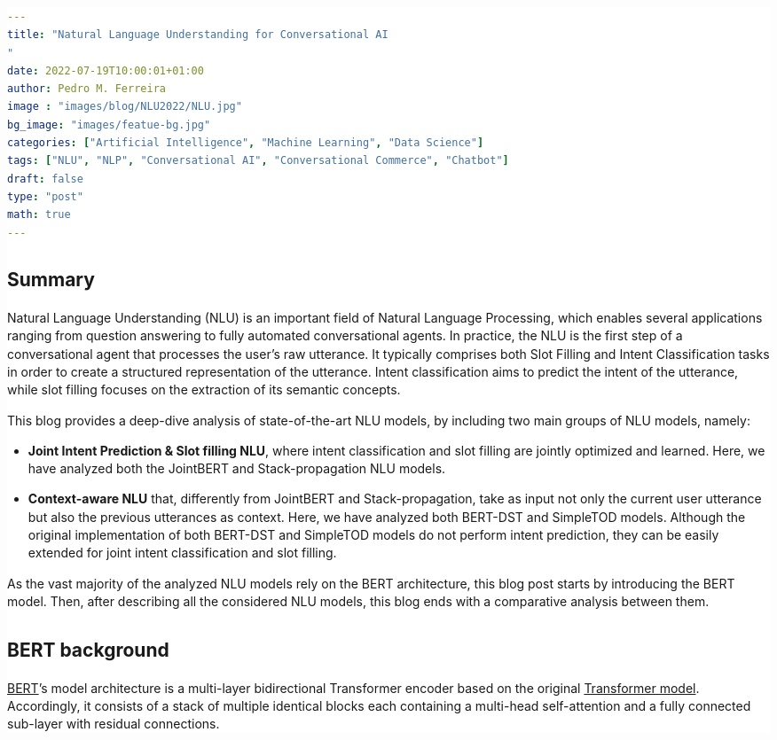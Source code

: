 ```yaml
---
title: "Natural Language Understanding for Conversational AI
"
date: 2022-07-19T10:00:01+01:00
author: Pedro M. Ferreira
image : "images/blog/NLU2022/NLU.jpg"
bg_image: "images/featue-bg.jpg"
categories: ["Artificial Intelligence", "Machine Learning", "Data Science"]
tags: ["NLU", "NLP", "Conversational AI", "Conversational Commerce", "Chatbot"]
draft: false
type: "post"
math: true
---
```

## Summary
Natural Language Understanding (NLU) is an important field of Natural Language Processing, which enables several 
applications ranging from question answering to fully automated conversational agents. In practice, the NLU is the first
step of a conversational agent that processes the user’s raw utterance. It typically comprises both Slot Filling
and Intent Classification tasks in order to create a structured representation of the utterance. 
Intent classification aims to predict the intent of the utterance, while slot filling focuses on the extraction of its semantic concepts.

This blog provides a deep-dive analysis of state-of-the-art NLU models, by including two main groups of NLU models, namely:

- **Joint Intent Prediction & Slot filling NLU**, where intent classification and slot filling are jointly optimized and learned. Here, we have analyzed both the JointBERT and Stack-propagation NLU models.

- **Context-aware NLU** that, differently from JointBERT and Stack-propagation, take as input not only the current user utterance but also the previous utterances as context. Here, we have analyzed both BERT-DST and SimpleTOD models. Although the original implementation of both BERT-DST and SimpleTOD models do not perform intent prediction, they can be easily extended for joint intent classification and slot filling.

As the vast majority of the analyzed NLU models rely on the BERT architecture, this blog post starts by introducing the BERT model.
Then, after describing all the considered NLU models, this blog ends with a comparative analysis between them.

## BERT background

[BERT](https://arxiv.org/pdf/1810.04805.pdf)’s model architecture is a multi-layer bidirectional Transformer encoder based on the original [Transformer model](https://proceedings.neurips.cc/paper/2017/hash/3f5ee243547dee91fbd053c1c4a845aa-Abstract.html). Accordingly, it consists of a stack of multiple identical blocks each containing a multi-head self-attention and a fully connected sub-layer with residual connections.
